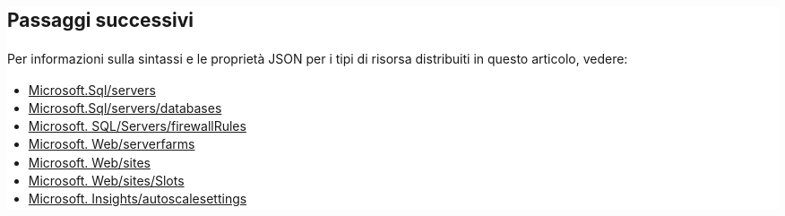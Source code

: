## <a name="next-steps"></a>Passaggi successivi

Per informazioni sulla sintassi e le proprietà JSON per i tipi di risorsa distribuiti in questo articolo, vedere:

* [Microsoft.Sql/servers](/azure/templates/microsoft.sql/servers)
* [Microsoft.Sql/servers/databases](/azure/templates/microsoft.sql/servers/databases)
* [Microsoft. SQL/Servers/firewallRules](/azure/templates/microsoft.sql/servers/firewallrules)
* [Microsoft. Web/serverfarms](/azure/templates/microsoft.web/serverfarms)
* [Microsoft. Web/sites](/azure/templates/microsoft.web/sites)
* [Microsoft. Web/sites/Slots](/azure/templates/microsoft.web/sites/slots)
* [Microsoft. Insights/autoscalesettings](/azure/templates/microsoft.insights/autoscalesettings)
